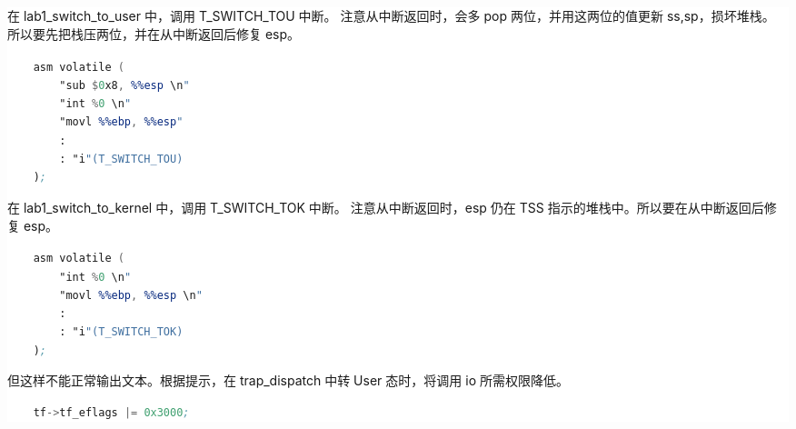 在 lab1_switch_to_user 中，调用 T_SWITCH_TOU 中断。
注意从中断返回时，会多 pop 两位，并用这两位的值更新 ss,sp，损坏堆栈。
所以要先把栈压两位，并在从中断返回后修复 esp。

```nasm
	asm volatile (
	    "sub $0x8, %%esp \n"
	    "int %0 \n"
	    "movl %%ebp, %%esp"
	    :
	    : "i"(T_SWITCH_TOU)
	);
```

在 lab1_switch_to_kernel 中，调用 T_SWITCH_TOK 中断。
注意从中断返回时，esp 仍在 TSS 指示的堆栈中。所以要在从中断返回后修复 esp。

```nasm
	asm volatile (
	    "int %0 \n"
	    "movl %%ebp, %%esp \n"
	    :
	    : "i"(T_SWITCH_TOK)
	);
```

但这样不能正常输出文本。根据提示，在 trap_dispatch 中转 User 态时，将调用 io 所需权限降低。

```nasm
	tf->tf_eflags |= 0x3000;
```
